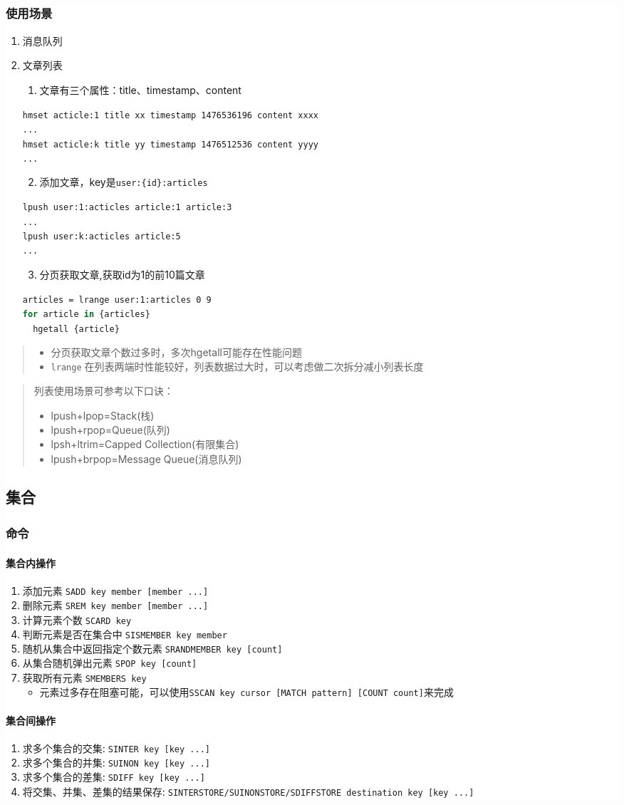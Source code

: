 ### 使用场景

1. 消息队列
2. 文章列表
   1. 文章有三个属性：title、timestamp、content

    ```bash
    hmset acticle:1 title xx timestamp 1476536196 content xxxx
    ...
    hmset acticle:k title yy timestamp 1476512536 content yyyy
    ...
    ```
   2. 添加文章，key是`user:{id}:articles`

    ```bash
    lpush user:1:acticles article:1 article:3
    ...
    lpush user:k:acticles article:5
    ...
    ```
   3. 分页获取文章,获取id为1的前10篇文章

    ```bash
    articles = lrange user:1:articles 0 9
    for article in {articles}
      hgetall {article}
    ```
  
  > - 分页获取文章个数过多时，多次hgetall可能存在性能问题
  > - `lrange` 在列表两端时性能较好，列表数据过大时，可以考虑做二次拆分减小列表长度

> 列表使用场景可参考以下口诀：
> - lpush+lpop=Stack(栈)
> - lpush+rpop=Queue(队列)
> - lpsh+ltrim=Capped Collection(有限集合)
> - lpush+brpop=Message Queue(消息队列)

## 集合

### 命令

#### 集合内操作
1. 添加元素 `SADD key member [member ...]`
2. 删除元素 `SREM key member [member ...]`
3. 计算元素个数 `SCARD key`
4. 判断元素是否在集合中 `SISMEMBER key member`
5. 随机从集合中返回指定个数元素 `SRANDMEMBER key [count]`
6. 从集合随机弹出元素 `SPOP key [count]`
7. 获取所有元素 `SMEMBERS key`
   - 元素过多存在阻塞可能，可以使用`SSCAN key cursor [MATCH pattern] [COUNT count]`来完成

#### 集合间操作
1. 求多个集合的交集: `SINTER key [key ...]`
2. 求多个集合的并集: `SUINON key [key ...]`
3. 求多个集合的差集: `SDIFF key [key ...]`
4. 将交集、并集、差集的结果保存: `SINTERSTORE/SUINONSTORE/SDIFFSTORE destination key [key ...]`


[^3]: [https://matt.sh/redis-quicklist](https://matt.sh/redis-quicklist)